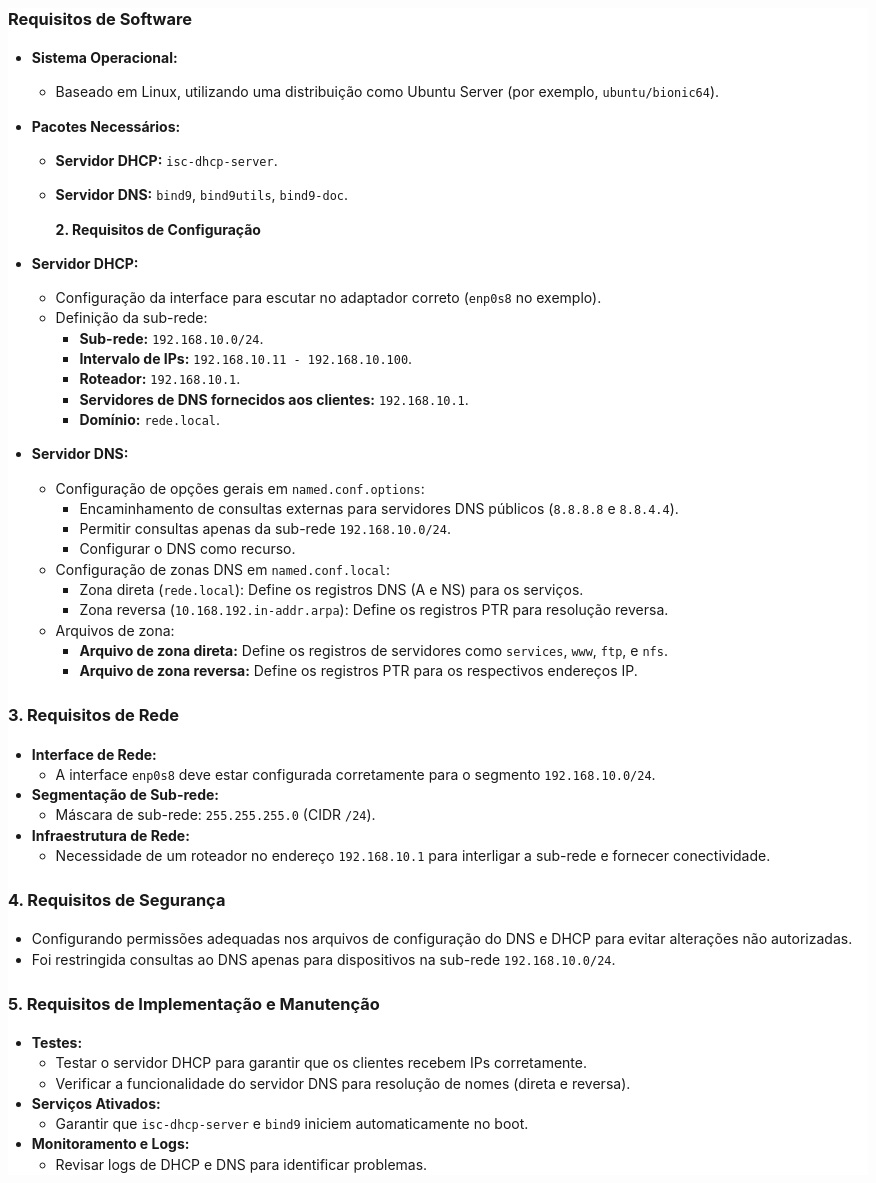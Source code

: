 ### **Requisitos de Software**

* **Sistema Operacional:**  
  * Baseado em Linux, utilizando uma distribuição como Ubuntu Server (por exemplo, `ubuntu/bionic64`).  
* **Pacotes Necessários:**  
  * **Servidor DHCP:** `isc-dhcp-server`.  
  * **Servidor DNS:** `bind9`, `bind9utils`, `bind9-doc`.

	**2\. Requisitos de Configuração**

* **Servidor DHCP:**  
  * Configuração da interface para escutar no adaptador correto (`enp0s8` no exemplo).  
  * Definição da sub-rede:  
    * **Sub-rede:** `192.168.10.0/24`.  
    * **Intervalo de IPs:** `192.168.10.11 - 192.168.10.100`.  
    * **Roteador:** `192.168.10.1`.  
    * **Servidores de DNS fornecidos aos clientes:** `192.168.10.1`.  
    * **Domínio:** `rede.local`.  
* **Servidor DNS:**  
  * Configuração de opções gerais em `named.conf.options`:  
    * Encaminhamento de consultas externas para servidores DNS públicos (`8.8.8.8` e `8.8.4.4`).  
    * Permitir consultas apenas da sub-rede `192.168.10.0/24`.  
    * Configurar o DNS como recurso.  
  * Configuração de zonas DNS em `named.conf.local`:  
    * Zona direta (`rede.local`): Define os registros DNS (A e NS) para os serviços.  
    * Zona reversa (`10.168.192.in-addr.arpa`): Define os registros PTR para resolução reversa.  
  * Arquivos de zona:  
    * **Arquivo de zona direta:** Define os registros de servidores como `services`, `www`, `ftp`, e `nfs`.  
    * **Arquivo de zona reversa:** Define os registros PTR para os respectivos endereços IP.

### **3\. Requisitos de Rede**

* **Interface de Rede:**  
  * A interface `enp0s8` deve estar configurada corretamente para o segmento `192.168.10.0/24`.  
* **Segmentação de Sub-rede:**  
  * Máscara de sub-rede: `255.255.255.0` (CIDR `/24`).  
* **Infraestrutura de Rede:**  
  * Necessidade de um roteador no endereço `192.168.10.1` para interligar a sub-rede e fornecer conectividade.

### **4\. Requisitos de Segurança**

* Configurando permissões adequadas nos arquivos de configuração do DNS e DHCP para evitar alterações não autorizadas.  
* Foi restringida consultas ao DNS apenas para dispositivos na sub-rede `192.168.10.0/24`.

### **5\. Requisitos de Implementação e Manutenção**

* **Testes:**  
  * Testar o servidor DHCP para garantir que os clientes recebem IPs corretamente.  
  * Verificar a funcionalidade do servidor DNS para resolução de nomes (direta e reversa).  
* **Serviços Ativados:**  
  * Garantir que `isc-dhcp-server` e `bind9` iniciem automaticamente no boot.  
* **Monitoramento e Logs:**  
  * Revisar logs de DHCP e DNS para identificar problemas.
